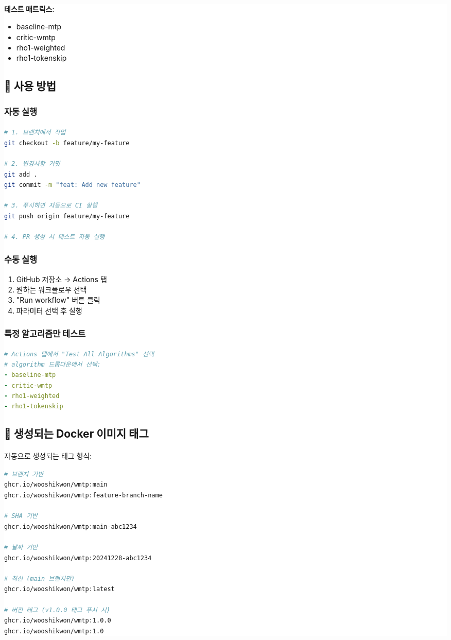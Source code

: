 **테스트 매트릭스**:
- baseline-mtp
- critic-wmtp
- rho1-weighted
- rho1-tokenskip

## 🚀 사용 방법

### 자동 실행
```bash
# 1. 브랜치에서 작업
git checkout -b feature/my-feature

# 2. 변경사항 커밋
git add .
git commit -m "feat: Add new feature"

# 3. 푸시하면 자동으로 CI 실행
git push origin feature/my-feature

# 4. PR 생성 시 테스트 자동 실행
```

### 수동 실행
1. GitHub 저장소 → Actions 탭
2. 원하는 워크플로우 선택
3. "Run workflow" 버튼 클릭
4. 파라미터 선택 후 실행

### 특정 알고리즘만 테스트
```yaml
# Actions 탭에서 "Test All Algorithms" 선택
# algorithm 드롭다운에서 선택:
- baseline-mtp
- critic-wmtp
- rho1-weighted
- rho1-tokenskip
```

## 🐳 생성되는 Docker 이미지 태그

자동으로 생성되는 태그 형식:

```bash
# 브랜치 기반
ghcr.io/wooshikwon/wmtp:main
ghcr.io/wooshikwon/wmtp:feature-branch-name

# SHA 기반
ghcr.io/wooshikwon/wmtp:main-abc1234

# 날짜 기반
ghcr.io/wooshikwon/wmtp:20241228-abc1234

# 최신 (main 브랜치만)
ghcr.io/wooshikwon/wmtp:latest

# 버전 태그 (v1.0.0 태그 푸시 시)
ghcr.io/wooshikwon/wmtp:1.0.0
ghcr.io/wooshikwon/wmtp:1.0
```
